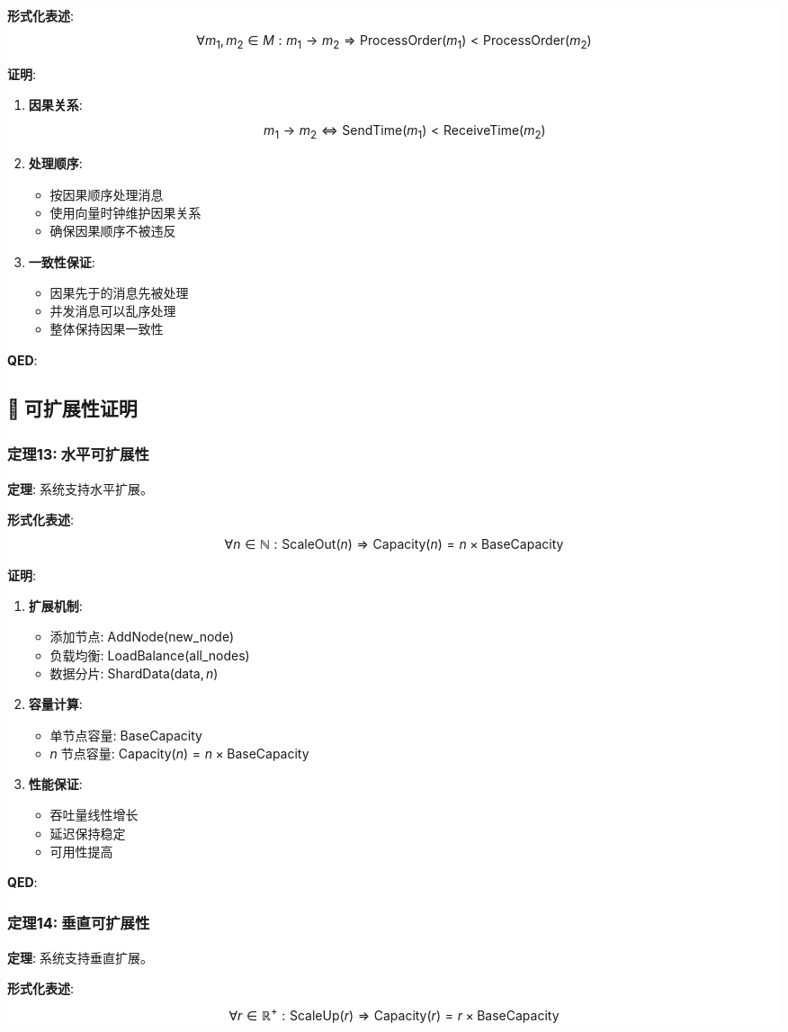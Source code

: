 **形式化表述**:
$$\forall m_1, m_2 \in M: m_1 \rightarrow m_2 \Rightarrow \text{ProcessOrder}(m_1) < \text{ProcessOrder}(m_2)$$

**证明**:

1. **因果关系**:
   $$m_1 \rightarrow m_2 \Leftrightarrow \text{SendTime}(m_1) < \text{ReceiveTime}(m_2)$$

2. **处理顺序**:
   - 按因果顺序处理消息
   - 使用向量时钟维护因果关系
   - 确保因果顺序不被违反

3. **一致性保证**:
   - 因果先于的消息先被处理
   - 并发消息可以乱序处理
   - 整体保持因果一致性

**QED**:

## 🔬 可扩展性证明

### 定理13: 水平可扩展性

**定理**: 系统支持水平扩展。

**形式化表述**:
$$\forall n \in \mathbb{N}: \text{ScaleOut}(n) \Rightarrow \text{Capacity}(n) = n \times \text{BaseCapacity}$$

**证明**:

1. **扩展机制**:
   - 添加节点: $\text{AddNode}(\text{new_node})$
   - 负载均衡: $\text{LoadBalance}(\text{all_nodes})$
   - 数据分片: $\text{ShardData}(\text{data}, n)$

2. **容量计算**:
   - 单节点容量: $\text{BaseCapacity}$
   - $n$ 节点容量: $\text{Capacity}(n) = n \times \text{BaseCapacity}$

3. **性能保证**:
   - 吞吐量线性增长
   - 延迟保持稳定
   - 可用性提高

**QED**:

### 定理14: 垂直可扩展性

**定理**: 系统支持垂直扩展。

**形式化表述**:
$$\forall r \in \mathbb{R}^+: \text{ScaleUp}(r) \Rightarrow \text{Capacity}(r) = r \times \text{BaseCapacity}$$
